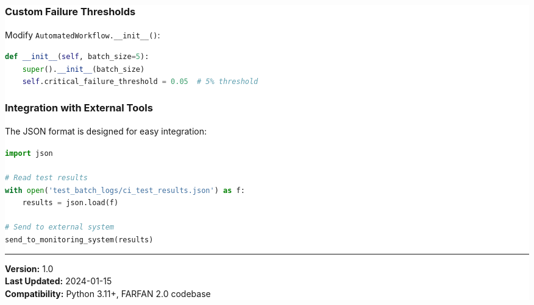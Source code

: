 ### Custom Failure Thresholds

Modify `AutomatedWorkflow.__init__()`:

```python
def __init__(self, batch_size=5):
    super().__init__(batch_size)
    self.critical_failure_threshold = 0.05  # 5% threshold
```

### Integration with External Tools

The JSON format is designed for easy integration:

```python
import json

# Read test results
with open('test_batch_logs/ci_test_results.json') as f:
    results = json.load(f)

# Send to external system
send_to_monitoring_system(results)
```

---

**Version:** 1.0  
**Last Updated:** 2024-01-15  
**Compatibility:** Python 3.11+, FARFAN 2.0 codebase
